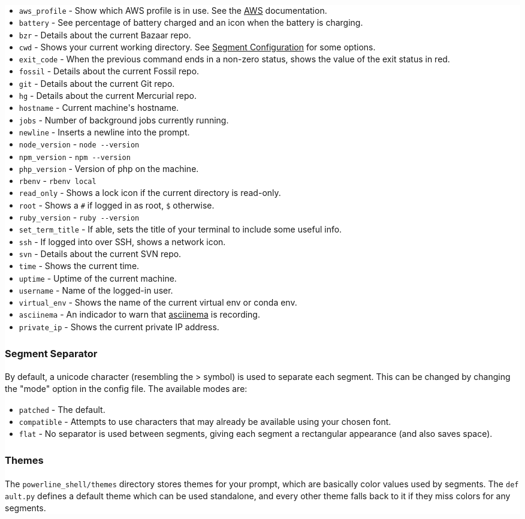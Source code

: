 - `aws_profile` - Show which AWS profile is in use. See the
  [AWS](http://docs.aws.amazon.com/cli/latest/userguide/cli-multiple-profiles.html)
  documentation.
- `battery` - See percentage of battery charged and an icon when the battery is
  charging.
- `bzr` - Details about the current Bazaar repo.
- `cwd` - Shows your current working directory. See [Segment
  Configuration](#segment-configuration) for some options.
- `exit_code` - When the previous command ends in a non-zero status, shows the
  value of the exit status in red.
- `fossil` - Details about the current Fossil repo.
- `git` - Details about the current Git repo.
- `hg` - Details about the current Mercurial repo.
- `hostname` - Current machine's hostname.
- `jobs` - Number of background jobs currently running.
- `newline` - Inserts a newline into the prompt.
- `node_version` - `node --version`
- `npm_version` - `npm --version`
- `php_version` - Version of php on the machine.
- `rbenv` - `rbenv local`
- `read_only` - Shows a lock icon if the current directory is read-only.
- `root` - Shows a `#` if logged in as root, `$` otherwise.
- `ruby_version` - `ruby --version`
- `set_term_title` - If able, sets the title of your terminal to include some
  useful info.
- `ssh` - If logged into over SSH, shows a network icon.
- `svn` - Details about the current SVN repo.
- `time` - Shows the current time.
- `uptime` - Uptime of the current machine.
- `username` - Name of the logged-in user.
- `virtual_env` - Shows the name of the current virtual env or conda env.
- `asciinema` - An indicador to warn that [asciinema](https://asciinema.org/) is recording.
- `private_ip` - Shows the current private IP address.

### Segment Separator

By default, a unicode character (resembling the > symbol) is used to separate
each segment. This can be changed by changing the "mode" option in the config
file. The available modes are:

- `patched` - The default.
- `compatible` - Attempts to use characters that may already be available using
  your chosen font.
- `flat` - No separator is used between segments, giving each segment a
  rectangular appearance (and also saves space).

### Themes

The `powerline_shell/themes` directory stores themes for your prompt, which are
basically color values used by segments. The `default.py` defines a default
theme which can be used standalone, and every other theme falls back to it if
they miss colors for any segments.
